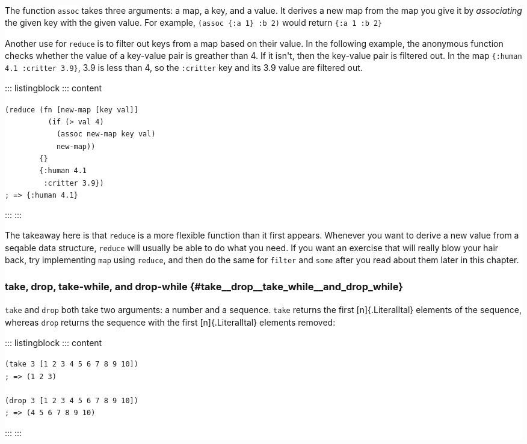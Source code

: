 The function `assoc` takes three arguments: a map, a key, and a value.
It derives a new map from the map you give it by *associating* the given
key with the given value. For example, `(assoc {:a 1} :b 2)` would
return `{:a 1 :b 2}`

Another use for `reduce` is to filter out keys from a map based on their
value. In the following example, the anonymous function checks whether
the value of a key-value pair is greather than 4. If it isn't, then the
key-value pair is filtered out. In the map `{:human 4.1 :critter 3.9}`,
3.9 is less than 4, so the `:critter` key and its 3.9 value are filtered
out.

::: listingblock
::: content
``` {.pygments .highlight}
(reduce (fn [new-map [key val]]
          (if (> val 4)
            (assoc new-map key val)
            new-map))
        {}
        {:human 4.1
         :critter 3.9})
; => {:human 4.1}
```
:::
:::

The takeaway here is that `reduce` is a more flexible function than it
first appears. Whenever you want to derive a new value from a seqable
data structure, `reduce` will usually be able to do what you need. If
you want an exercise that will really blow your hair back, try
implementing `map` using `reduce`, and then do the same for `filter` and
`some` after you read about them later in this chapter.

### take, drop, take-while, and drop-while {#take__drop__take_while__and_drop_while}

`take` and `drop` both take two arguments: a number and a sequence.
`take` returns the first [n]{.LiteralItal} elements of the sequence,
whereas `drop` returns the sequence with the first [n]{.LiteralItal}
elements removed:

::: listingblock
::: content
``` {.pygments .highlight}
(take 3 [1 2 3 4 5 6 7 8 9 10])
; => (1 2 3)

(drop 3 [1 2 3 4 5 6 7 8 9 10])
; => (4 5 6 7 8 9 10)
```
:::
:::
